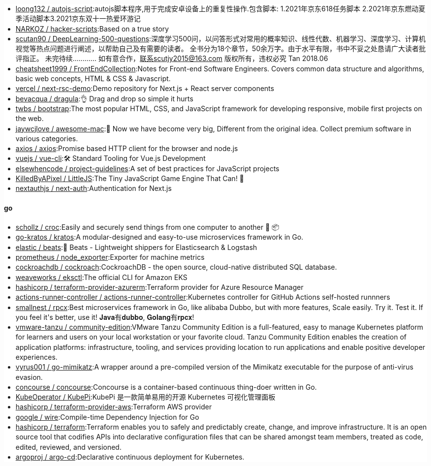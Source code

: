 * [loong132 / autojs-script](https://github.com/loong132/autojs-script):autojs脚本程序,用于完成安卓设备上的重复性操作.包含脚本: 1.2021年京东618任务脚本 2.2021年京东燃动夏季活动脚本3.2021京东双十一热爱环游记
* [NARKOZ / hacker-scripts](https://github.com/NARKOZ/hacker-scripts):Based on a true story
* [scutan90 / DeepLearning-500-questions](https://github.com/scutan90/DeepLearning-500-questions):深度学习500问，以问答形式对常用的概率知识、线性代数、机器学习、深度学习、计算机视觉等热点问题进行阐述，以帮助自己及有需要的读者。 全书分为18个章节，50余万字。由于水平有限，书中不妥之处恳请广大读者批评指正。 未完待续............ 如有意合作，联系scutjy2015@163.com 版权所有，违权必究 Tan 2018.06
* [cheatsheet1999 / FrontEndCollection](https://github.com/cheatsheet1999/FrontEndCollection):Notes for Front-end Software Engineers. Covers common data structure and algorithms, basic web concepts, HTML & CSS & Javascript.
* [vercel / next-rsc-demo](https://github.com/vercel/next-rsc-demo):Demo repository for Next.js + React server components
* [bevacqua / dragula](https://github.com/bevacqua/dragula):👌 Drag and drop so simple it hurts
* [twbs / bootstrap](https://github.com/twbs/bootstrap):The most popular HTML, CSS, and JavaScript framework for developing responsive, mobile first projects on the web.
* [jaywcjlove / awesome-mac](https://github.com/jaywcjlove/awesome-mac): Now we have become very big, Different from the original idea. Collect premium software in various categories.
* [axios / axios](https://github.com/axios/axios):Promise based HTTP client for the browser and node.js
* [vuejs / vue-cli](https://github.com/vuejs/vue-cli):🛠️ Standard Tooling for Vue.js Development
* [elsewhencode / project-guidelines](https://github.com/elsewhencode/project-guidelines):A set of best practices for JavaScript projects
* [KilledByAPixel / LittleJS](https://github.com/KilledByAPixel/LittleJS):The Tiny JavaScript Game Engine That Can! 🚂
* [nextauthjs / next-auth](https://github.com/nextauthjs/next-auth):Authentication for Next.js

#### go
* [schollz / croc](https://github.com/schollz/croc):Easily and securely send things from one computer to another 🐊 📦
* [go-kratos / kratos](https://github.com/go-kratos/kratos):A modular-designed and easy-to-use microservices framework in Go.
* [elastic / beats](https://github.com/elastic/beats):🐠 Beats - Lightweight shippers for Elasticsearch & Logstash
* [prometheus / node_exporter](https://github.com/prometheus/node_exporter):Exporter for machine metrics
* [cockroachdb / cockroach](https://github.com/cockroachdb/cockroach):CockroachDB - the open source, cloud-native distributed SQL database.
* [weaveworks / eksctl](https://github.com/weaveworks/eksctl):The official CLI for Amazon EKS
* [hashicorp / terraform-provider-azurerm](https://github.com/hashicorp/terraform-provider-azurerm):Terraform provider for Azure Resource Manager
* [actions-runner-controller / actions-runner-controller](https://github.com/actions-runner-controller/actions-runner-controller):Kubernetes controller for GitHub Actions self-hosted runnners
* [smallnest / rpcx](https://github.com/smallnest/rpcx):Best microservices framework in Go, like alibaba Dubbo, but with more features, Scale easily. Try it. Test it. If you feel it's better, use it! 𝐉𝐚𝐯𝐚有𝐝𝐮𝐛𝐛𝐨, 𝐆𝐨𝐥𝐚𝐧𝐠有𝐫𝐩𝐜𝐱!
* [vmware-tanzu / community-edition](https://github.com/vmware-tanzu/community-edition):VMware Tanzu Community Edition is a full-featured, easy to manage Kubernetes platform for learners and users on your local workstation or your favorite cloud. Tanzu Community Edition enables the creation of application platforms: infrastructure, tooling, and services providing location to run applications and enable positive developer experiences.
* [vyrus001 / go-mimikatz](https://github.com/vyrus001/go-mimikatz):A wrapper around a pre-compiled version of the Mimikatz executable for the purpose of anti-virus evasion.
* [concourse / concourse](https://github.com/concourse/concourse):Concourse is a container-based continuous thing-doer written in Go.
* [KubeOperator / KubePi](https://github.com/KubeOperator/KubePi):KubePi 是一款简单易用的开源 Kubernetes 可视化管理面板
* [hashicorp / terraform-provider-aws](https://github.com/hashicorp/terraform-provider-aws):Terraform AWS provider
* [google / wire](https://github.com/google/wire):Compile-time Dependency Injection for Go
* [hashicorp / terraform](https://github.com/hashicorp/terraform):Terraform enables you to safely and predictably create, change, and improve infrastructure. It is an open source tool that codifies APIs into declarative configuration files that can be shared amongst team members, treated as code, edited, reviewed, and versioned.
* [argoproj / argo-cd](https://github.com/argoproj/argo-cd):Declarative continuous deployment for Kubernetes.